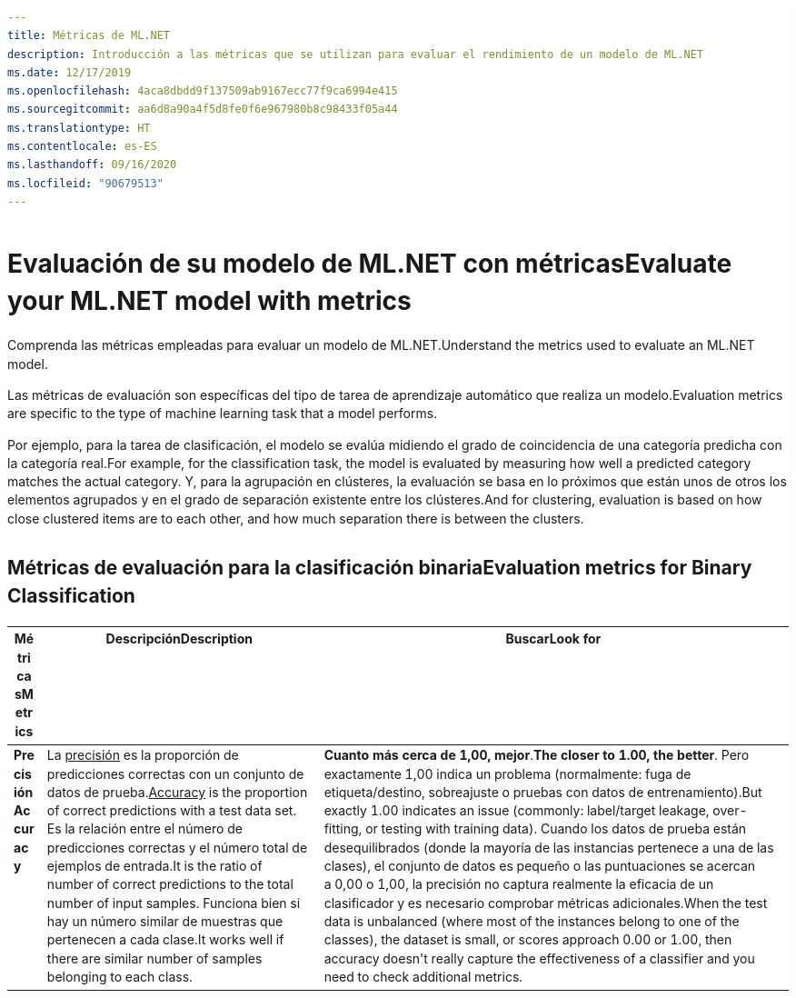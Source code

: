 ```yaml
---
title: Métricas de ML.NET
description: Introducción a las métricas que se utilizan para evaluar el rendimiento de un modelo de ML.NET
ms.date: 12/17/2019
ms.openlocfilehash: 4aca8dbdd9f137509ab9167ecc77f9ca6994e415
ms.sourcegitcommit: aa6d8a90a4f5d8fe0f6e967980b8c98433f05a44
ms.translationtype: HT
ms.contentlocale: es-ES
ms.lasthandoff: 09/16/2020
ms.locfileid: "90679513"
---
```

# <a name="evaluate-your-mlnet-model-with-metrics"></a><span data-ttu-id="bcdb5-103">Evaluación de su modelo de ML.NET con métricas</span><span class="sxs-lookup"><span data-stu-id="bcdb5-103">Evaluate your ML.NET model with metrics</span></span>

<span data-ttu-id="bcdb5-104">Comprenda las métricas empleadas para evaluar un modelo de ML.NET.</span><span class="sxs-lookup"><span data-stu-id="bcdb5-104">Understand the metrics used to evaluate an ML.NET model.</span></span>

<span data-ttu-id="bcdb5-105">Las métricas de evaluación son específicas del tipo de tarea de aprendizaje automático que realiza un modelo.</span><span class="sxs-lookup"><span data-stu-id="bcdb5-105">Evaluation metrics are specific to the type of machine learning task that a model performs.</span></span>

<span data-ttu-id="bcdb5-106">Por ejemplo, para la tarea de clasificación, el modelo se evalúa midiendo el grado de coincidencia de una categoría predicha con la categoría real.</span><span class="sxs-lookup"><span data-stu-id="bcdb5-106">For example, for the classification task, the model is evaluated by measuring how well a predicted category matches the actual category.</span></span> <span data-ttu-id="bcdb5-107">Y, para la agrupación en clústeres, la evaluación se basa en lo próximos que están unos de otros los elementos agrupados y en el grado de separación existente entre los clústeres.</span><span class="sxs-lookup"><span data-stu-id="bcdb5-107">And for clustering, evaluation is based on how close clustered items are to each other, and how much separation there is between the clusters.</span></span>

## <a name="evaluation-metrics-for-binary-classification"></a><span data-ttu-id="bcdb5-108">Métricas de evaluación para la clasificación binaria</span><span class="sxs-lookup"><span data-stu-id="bcdb5-108">Evaluation metrics for Binary Classification</span></span>

| <span data-ttu-id="bcdb5-109">Métricas</span><span class="sxs-lookup"><span data-stu-id="bcdb5-109">Metrics</span></span>   |      <span data-ttu-id="bcdb5-110">Descripción</span><span class="sxs-lookup"><span data-stu-id="bcdb5-110">Description</span></span>      |  <span data-ttu-id="bcdb5-111">Buscar</span><span class="sxs-lookup"><span data-stu-id="bcdb5-111">Look for</span></span> |
|-----------|-----------------------|-----------|
| <span data-ttu-id="bcdb5-112">**Precisión**</span><span class="sxs-lookup"><span data-stu-id="bcdb5-112">**Accuracy**</span></span> |  <span data-ttu-id="bcdb5-113">La [precisión](https://en.wikipedia.org/wiki/Accuracy_and_precision#In_binary_classification) es la proporción de predicciones correctas con un conjunto de datos de prueba.</span><span class="sxs-lookup"><span data-stu-id="bcdb5-113">[Accuracy](https://en.wikipedia.org/wiki/Accuracy_and_precision#In_binary_classification) is the proportion of correct predictions with a test data set.</span></span> <span data-ttu-id="bcdb5-114">Es la relación entre el número de predicciones correctas y el número total de ejemplos de entrada.</span><span class="sxs-lookup"><span data-stu-id="bcdb5-114">It is the ratio of number of correct predictions to the total number of input samples.</span></span> <span data-ttu-id="bcdb5-115">Funciona bien si hay un número similar de muestras que pertenecen a cada clase.</span><span class="sxs-lookup"><span data-stu-id="bcdb5-115">It works well if there are similar number of samples belonging to each class.</span></span>| <span data-ttu-id="bcdb5-116">**Cuanto más cerca de 1,00, mejor**.</span><span class="sxs-lookup"><span data-stu-id="bcdb5-116">**The closer to 1.00, the better**.</span></span> <span data-ttu-id="bcdb5-117">Pero exactamente 1,00 indica un problema (normalmente: fuga de etiqueta/destino, sobreajuste o pruebas con datos de entrenamiento).</span><span class="sxs-lookup"><span data-stu-id="bcdb5-117">But exactly 1.00 indicates an issue (commonly: label/target leakage, over-fitting, or testing with training data).</span></span> <span data-ttu-id="bcdb5-118">Cuando los datos de prueba están desequilibrados (donde la mayoría de las instancias pertenece a una de las clases), el conjunto de datos es pequeño o las puntuaciones se acercan a 0,00 o 1,00, la precisión no captura realmente la eficacia de un clasificador y es necesario comprobar métricas adicionales.</span><span class="sxs-lookup"><span data-stu-id="bcdb5-118">When the test data is unbalanced (where most of the instances belong to one of the classes), the dataset is small, or scores approach 0.00 or 1.00, then accuracy doesn't really capture the effectiveness of a classifier and you need to check additional metrics.</span></span> |